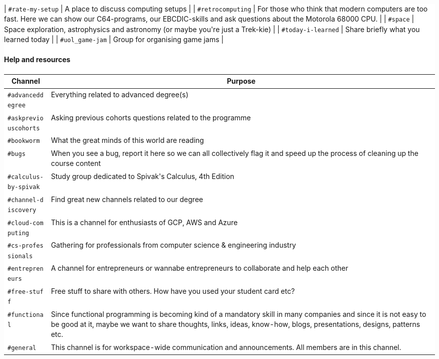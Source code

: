 | `#rate-my-setup`                 | A place to discuss computing setups                                                                                                                              |
| `#retrocomputing`                | For those who think that modern computers are too fast. Here we can show our C64-programs, our EBCDIC-skills and ask questions about the Motorola 68000 CPU.     |
| `#space`                         | Space exploration, astrophysics and astronomy (or maybe you're just a Trek-kie)                                                                                  |
| `#today-i-learned`               | Share briefly what you learned today                                                                                                                             |
| `#uol_game-jam`                  | Group for organising game jams                                                                                                                                   |

#### Help and resources

| Channel                       | Purpose                                                                                                                                                                                                                                                                                                                  |
| ----------------------------- | ------------------------------------------------------------------------------------------------------------------------------------------------------------------------------------------------------------------------------------------------------------------------------------------------------------------------ |
| `#advanceddegree`             | Everything related to advanced degree(s)                                                                                                                                                                                                                                                                                 |
| `#askpreviouscohorts`         | Asking previous cohorts questions related to the programme                                                                                                                                                                                                                                                               |
| `#bookworm`                   | What the great minds of this world are reading                                                                                                                                                                                                                                                                           |
| `#bugs`                       | When you see a bug, report it here so we can all collectively flag it and speed up the process of cleaning up the course content                                                                                                                                                                                         |
| `#calculus-by-spivak`         | Study group dedicated to Spivak's Calculus, 4th Edition                                                                                                                                                                                                                                                                  |
| `#channel-discovery`          | Find great new channels related to our degree                                                                                                                                                                                                                                                                            |
| `#cloud-computing`            | This is a channel for enthusiasts of GCP, AWS and Azure                                                                                                                                                                                                                                                                  |
| `#cs-professionals`           | Gathering for professionals from computer science & engineering industry                                                                                                                                                                                                                                                 |
| `#entrepreneurs`              | A channel for entrepreneurs or wannabe entrepreneurs to collaborate and help each other                                                                                                                                                                                                                                  |
| `#free-stuff`                 | Free stuff to share with others. How have you used your student card etc?                                                                                                                                                                                                                                                |
| `#functional`                 | Since functional programming is becoming kind of a mandatory skill in many companies and since it is not easy to be good at it, maybe we want to share thoughts, links, ideas, know-how, blogs, presentations, designs, patterns etc.                                                                                    |
| `#general`                    | This channel is for workspace-wide communication and announcements. All members are in this channel.                                                                                                                                                                                                                     |